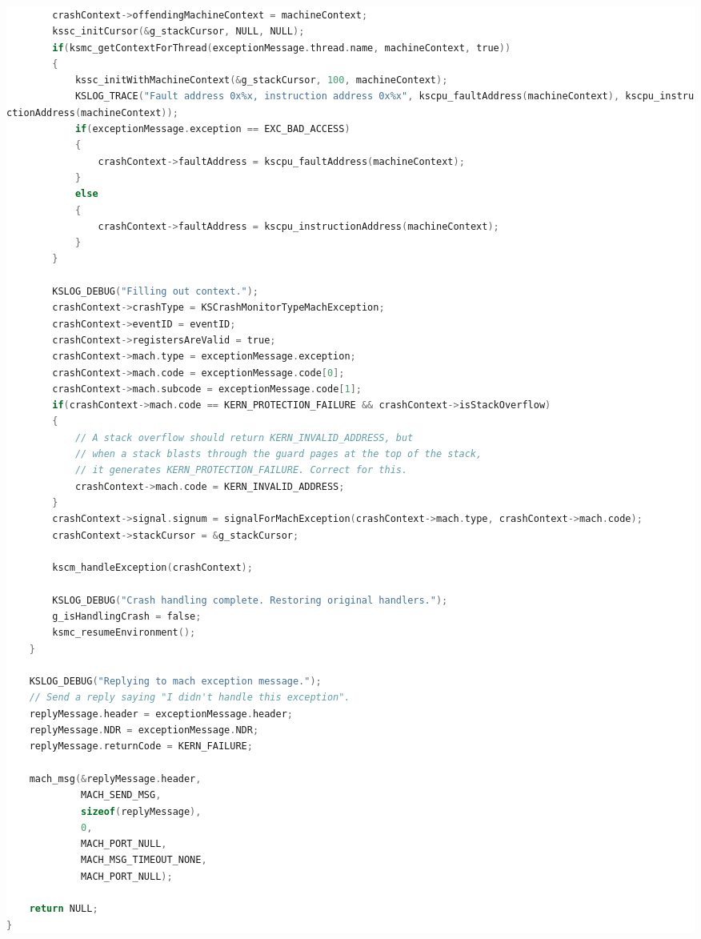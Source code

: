 ```objectivec
        crashContext->offendingMachineContext = machineContext;
        kssc_initCursor(&g_stackCursor, NULL, NULL);
        if(ksmc_getContextForThread(exceptionMessage.thread.name, machineContext, true))
        {
            kssc_initWithMachineContext(&g_stackCursor, 100, machineContext);
            KSLOG_TRACE("Fault address 0x%x, instruction address 0x%x", kscpu_faultAddress(machineContext), kscpu_instructionAddress(machineContext));
            if(exceptionMessage.exception == EXC_BAD_ACCESS)
            {
                crashContext->faultAddress = kscpu_faultAddress(machineContext);
            }
            else
            {
                crashContext->faultAddress = kscpu_instructionAddress(machineContext);
            }
        }

        KSLOG_DEBUG("Filling out context.");
        crashContext->crashType = KSCrashMonitorTypeMachException;
        crashContext->eventID = eventID;
        crashContext->registersAreValid = true;
        crashContext->mach.type = exceptionMessage.exception;
        crashContext->mach.code = exceptionMessage.code[0];
        crashContext->mach.subcode = exceptionMessage.code[1];
        if(crashContext->mach.code == KERN_PROTECTION_FAILURE && crashContext->isStackOverflow)
        {
            // A stack overflow should return KERN_INVALID_ADDRESS, but
            // when a stack blasts through the guard pages at the top of the stack,
            // it generates KERN_PROTECTION_FAILURE. Correct for this.
            crashContext->mach.code = KERN_INVALID_ADDRESS;
        }
        crashContext->signal.signum = signalForMachException(crashContext->mach.type, crashContext->mach.code);
        crashContext->stackCursor = &g_stackCursor;

        kscm_handleException(crashContext);

        KSLOG_DEBUG("Crash handling complete. Restoring original handlers.");
        g_isHandlingCrash = false;
        ksmc_resumeEnvironment();
    }

    KSLOG_DEBUG("Replying to mach exception message.");
    // Send a reply saying "I didn't handle this exception".
    replyMessage.header = exceptionMessage.header;
    replyMessage.NDR = exceptionMessage.NDR;
    replyMessage.returnCode = KERN_FAILURE;

    mach_msg(&replyMessage.header,
             MACH_SEND_MSG,
             sizeof(replyMessage),
             0,
             MACH_PORT_NULL,
             MACH_MSG_TIMEOUT_NONE,
             MACH_PORT_NULL);

    return NULL;
}
```
